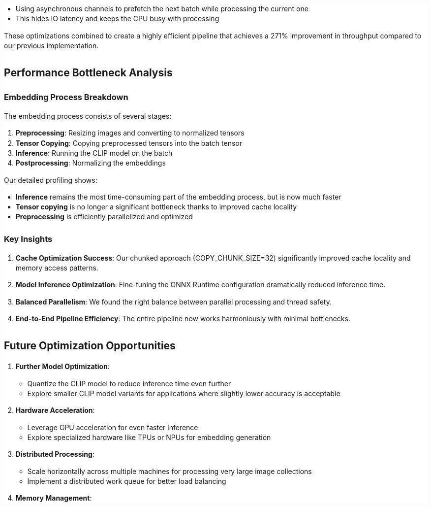    - Using asynchronous channels to prefetch the next batch while processing the current one
   - This hides IO latency and keeps the CPU busy with processing

These optimizations combined to create a highly efficient pipeline that achieves a 271% improvement in throughput compared to our previous implementation.

## Performance Bottleneck Analysis

### Embedding Process Breakdown

The embedding process consists of several stages:

1. **Preprocessing**: Resizing images and converting to normalized tensors
2. **Tensor Copying**: Copying preprocessed tensors into the batch tensor
3. **Inference**: Running the CLIP model on the batch
4. **Postprocessing**: Normalizing the embeddings

Our detailed profiling shows:

- **Inference** remains the most time-consuming part of the embedding process, but is now much faster
- **Tensor copying** is no longer a significant bottleneck thanks to improved cache locality
- **Preprocessing** is efficiently parallelized and optimized

### Key Insights

1. **Cache Optimization Success**: Our chunked approach (COPY_CHUNK_SIZE=32) significantly improved cache locality and memory access patterns.

2. **Model Inference Optimization**: Fine-tuning the ONNX Runtime configuration dramatically reduced inference time.

3. **Balanced Parallelism**: We found the right balance between parallel processing and thread safety.

4. **End-to-End Pipeline Efficiency**: The entire pipeline now works harmoniously with minimal bottlenecks.

## Future Optimization Opportunities

1. **Further Model Optimization**:

   - Quantize the CLIP model to reduce inference time even further
   - Explore smaller CLIP model variants for applications where slightly lower accuracy is acceptable

2. **Hardware Acceleration**:

   - Leverage GPU acceleration for even faster inference
   - Explore specialized hardware like TPUs or NPUs for embedding generation

3. **Distributed Processing**:

   - Scale horizontally across multiple machines for processing very large image collections
   - Implement a distributed work queue for better load balancing

4. **Memory Management**:
